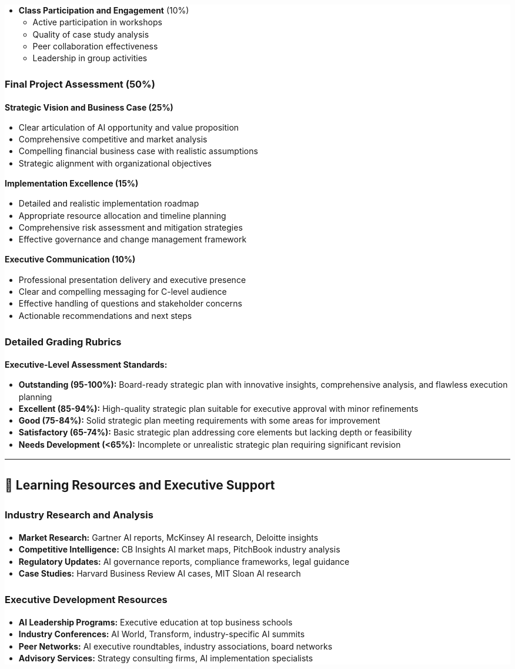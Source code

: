 - **Class Participation and Engagement** (10%)
  - Active participation in workshops
  - Quality of case study analysis
  - Peer collaboration effectiveness
  - Leadership in group activities

### Final Project Assessment (50%)

**Strategic Vision and Business Case (25%)**
- Clear articulation of AI opportunity and value proposition
- Comprehensive competitive and market analysis
- Compelling financial business case with realistic assumptions
- Strategic alignment with organizational objectives

**Implementation Excellence (15%)**
- Detailed and realistic implementation roadmap
- Appropriate resource allocation and timeline planning
- Comprehensive risk assessment and mitigation strategies
- Effective governance and change management framework

**Executive Communication (10%)**
- Professional presentation delivery and executive presence
- Clear and compelling messaging for C-level audience
- Effective handling of questions and stakeholder concerns
- Actionable recommendations and next steps

### Detailed Grading Rubrics

**Executive-Level Assessment Standards:**
- **Outstanding (95-100%):** Board-ready strategic plan with innovative insights, comprehensive analysis, and flawless execution planning
- **Excellent (85-94%):** High-quality strategic plan suitable for executive approval with minor refinements
- **Good (75-84%):** Solid strategic plan meeting requirements with some areas for improvement
- **Satisfactory (65-74%):** Basic strategic plan addressing core elements but lacking depth or feasibility
- **Needs Development (<65%):** Incomplete or unrealistic strategic plan requiring significant revision

---

## 🎯 Learning Resources and Executive Support

### Industry Research and Analysis
- **Market Research:** Gartner AI reports, McKinsey AI research, Deloitte insights
- **Competitive Intelligence:** CB Insights AI market maps, PitchBook industry analysis
- **Regulatory Updates:** AI governance reports, compliance frameworks, legal guidance
- **Case Studies:** Harvard Business Review AI cases, MIT Sloan AI research

### Executive Development Resources
- **AI Leadership Programs:** Executive education at top business schools
- **Industry Conferences:** AI World, Transform, industry-specific AI summits
- **Peer Networks:** AI executive roundtables, industry associations, board networks
- **Advisory Services:** Strategy consulting firms, AI implementation specialists
